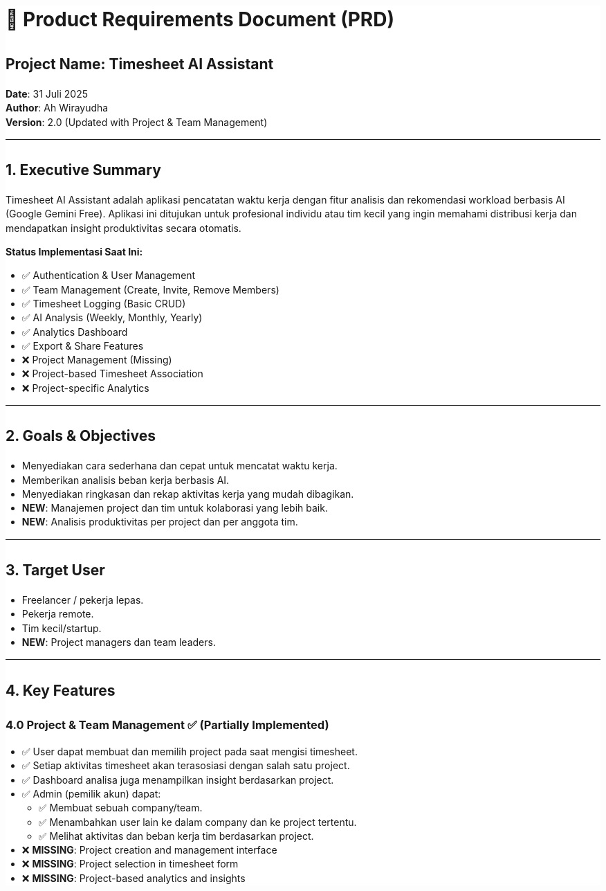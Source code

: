 # 📄 Product Requirements Document (PRD)

## Project Name: Timesheet AI Assistant
**Date**: 31 Juli 2025  
**Author**: Ah Wirayudha  
**Version**: 2.0 (Updated with Project & Team Management)

---

## 1. Executive Summary
Timesheet AI Assistant adalah aplikasi pencatatan waktu kerja dengan fitur analisis dan rekomendasi workload berbasis AI (Google Gemini Free). Aplikasi ini ditujukan untuk profesional individu atau tim kecil yang ingin memahami distribusi kerja dan mendapatkan insight produktivitas secara otomatis.

**Status Implementasi Saat Ini:**
- ✅ Authentication & User Management
- ✅ Team Management (Create, Invite, Remove Members)
- ✅ Timesheet Logging (Basic CRUD)
- ✅ AI Analysis (Weekly, Monthly, Yearly)
- ✅ Analytics Dashboard
- ✅ Export & Share Features
- ❌ Project Management (Missing)
- ❌ Project-based Timesheet Association
- ❌ Project-specific Analytics

---

## 2. Goals & Objectives
- Menyediakan cara sederhana dan cepat untuk mencatat waktu kerja.
- Memberikan analisis beban kerja berbasis AI.
- Menyediakan ringkasan dan rekap aktivitas kerja yang mudah dibagikan.
- **NEW**: Manajemen project dan tim untuk kolaborasi yang lebih baik.
- **NEW**: Analisis produktivitas per project dan per anggota tim.

---

## 3. Target User
- Freelancer / pekerja lepas.
- Pekerja remote.
- Tim kecil/startup.
- **NEW**: Project managers dan team leaders.

---

## 4. Key Features

### 4.0 Project & Team Management ✅ (Partially Implemented)
- ✅ User dapat membuat dan memilih project pada saat mengisi timesheet.
- ✅ Setiap aktivitas timesheet akan terasosiasi dengan salah satu project.
- ✅ Dashboard analisa juga menampilkan insight berdasarkan project.
- ✅ Admin (pemilik akun) dapat:
  - ✅ Membuat sebuah company/team.
  - ✅ Menambahkan user lain ke dalam company dan ke project tertentu.
  - ✅ Melihat aktivitas dan beban kerja tim berdasarkan project.
- ❌ **MISSING**: Project creation and management interface
- ❌ **MISSING**: Project selection in timesheet form
- ❌ **MISSING**: Project-based analytics and insights

